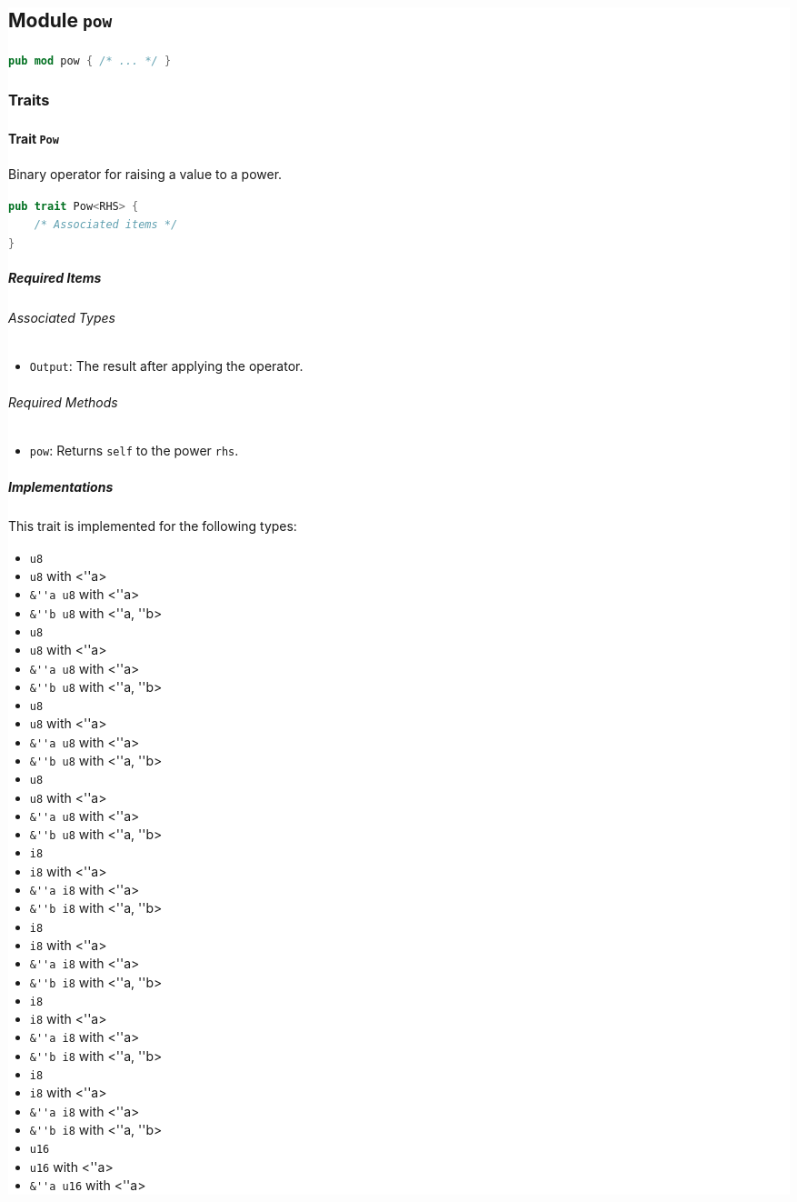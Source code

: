 ## Module `pow`

```rust
pub mod pow { /* ... */ }
```

### Traits

#### Trait `Pow`

Binary operator for raising a value to a power.

```rust
pub trait Pow<RHS> {
    /* Associated items */
}
```

##### Required Items

###### Associated Types

- `Output`: The result after applying the operator.

###### Required Methods

- `pow`: Returns `self` to the power `rhs`.

##### Implementations

This trait is implemented for the following types:

- `u8`
- `u8` with <''a>
- `&''a u8` with <''a>
- `&''b u8` with <''a, ''b>
- `u8`
- `u8` with <''a>
- `&''a u8` with <''a>
- `&''b u8` with <''a, ''b>
- `u8`
- `u8` with <''a>
- `&''a u8` with <''a>
- `&''b u8` with <''a, ''b>
- `u8`
- `u8` with <''a>
- `&''a u8` with <''a>
- `&''b u8` with <''a, ''b>
- `i8`
- `i8` with <''a>
- `&''a i8` with <''a>
- `&''b i8` with <''a, ''b>
- `i8`
- `i8` with <''a>
- `&''a i8` with <''a>
- `&''b i8` with <''a, ''b>
- `i8`
- `i8` with <''a>
- `&''a i8` with <''a>
- `&''b i8` with <''a, ''b>
- `i8`
- `i8` with <''a>
- `&''a i8` with <''a>
- `&''b i8` with <''a, ''b>
- `u16`
- `u16` with <''a>
- `&''a u16` with <''a>